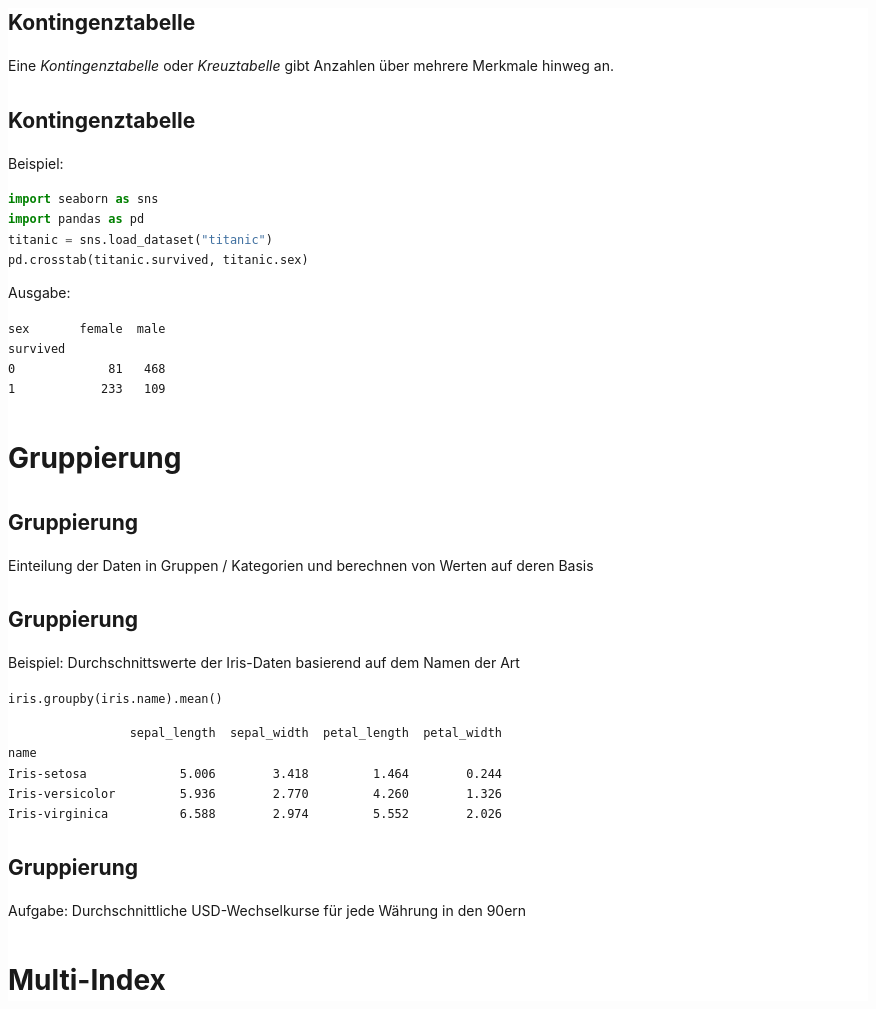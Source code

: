 ## Kontingenztabelle

Eine _Kontingenztabelle_ oder _Kreuztabelle_ gibt Anzahlen über mehrere Merkmale hinweg an.

## Kontingenztabelle

Beispiel:

```py
import seaborn as sns
import pandas as pd
titanic = sns.load_dataset("titanic")
pd.crosstab(titanic.survived, titanic.sex)
```

Ausgabe:

```
sex       female  male
survived
0             81   468
1            233   109
```

# Gruppierung

## Gruppierung

Einteilung der Daten in Gruppen / Kategorien und berechnen von Werten auf deren Basis

## Gruppierung

Beispiel: Durchschnittswerte der Iris-Daten basierend auf dem Namen der Art

```py
iris.groupby(iris.name).mean()
```

```
                 sepal_length  sepal_width  petal_length  petal_width
name
Iris-setosa             5.006        3.418         1.464        0.244
Iris-versicolor         5.936        2.770         4.260        1.326
Iris-virginica          6.588        2.974         5.552        2.026
```

## Gruppierung

Aufgabe: Durchschnittliche USD-Wechselkurse für jede Währung in den 90ern

# Multi-Index
